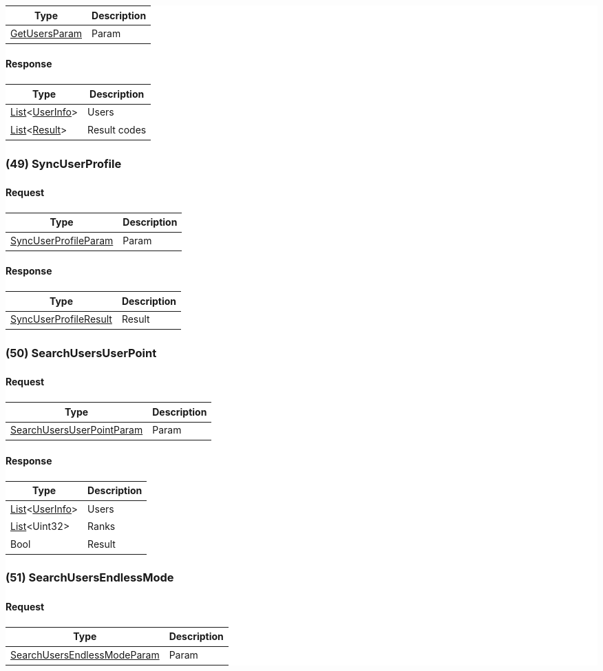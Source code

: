 | Type                                      | Description |
| ----------------------------------------- | ----------- |
| [GetUsersParam](#getusersparam-structure) | Param       |

#### Response

| Type                     | Description  |
| ------------------------ | ------------ |
| [List]&lt;[UserInfo]&gt; | Users        |
| [List]&lt;[Result]&gt;   | Result codes |

### (49) SyncUserProfile
#### Request

| Type                                                    | Description |
| ------------------------------------------------------- | ----------- |
| [SyncUserProfileParam](#syncuserprofileparam-structure) | Param       |

#### Response

| Type                                                      | Description |
| --------------------------------------------------------- | ----------- |
| [SyncUserProfileResult](#syncuserprofileresult-structure) | Result      |

### (50) SearchUsersUserPoint
#### Request

| Type                                                              | Description |
| ----------------------------------------------------------------- | ----------- |
| [SearchUsersUserPointParam](#searchusersuserpointparam-structure) | Param       |

#### Response

| Type                     | Description |
| ------------------------ | ----------- |
| [List]&lt;[UserInfo]&gt; | Users       |
| [List]&lt;Uint32&gt;     | Ranks       |
| Bool                     | Result      |

### (51) SearchUsersEndlessMode
#### Request

| Type                                                                  | Description |
| --------------------------------------------------------------------- | ----------- |
| [SearchUsersEndlessModeParam](#searchusersendlessmodeparam-structure) | Param       |


[UnknownStruct1]: #unknownstruct1-structure
[UnknownStruct2]: #unknownstruct2-structure
[UnknownStruct3]: #unknownstruct3-structure
[UnknownStruct4]: #unknownstruct4-structure
[UnknownStruct5]: #unknownstruct5-structure
[UserInfo]: #userinfo-structure
[CourseInfo]: #courseinfo-structure
[BadgeInfo]: #badgeinfo-structure
[RelationObjectReqGetInfo]: #relationobjectreqgetinfo-structure
[CommentInfo]: #commentinfo-structure
[CommentPictureReqGetInfoWithoutHeaders]: #commentpicturereqgetinfowithoutheaders-structure
[MiiClothes]: #miiclothes-structure
[BattleModeRating]: #battlemoderating-structure
[DeathPositionInfo]: #deathpositioninfo-structure
[WorldMapInfo]: #worldmapinfo-structure
[RatingInfo]: #ratinginfo-structure
[DataStoreGetMetaParam]: /docs/nex/protocols/datastore#datastoregetmetaparam-structure
[DataStorePreparePostParam]: /docs/nex/protocols/datastore#datastorepreparepostparam-structure
[DataStoreCompletePostParam]: /docs/nex/protocols/datastore#datastorecompletepostparam-structure
[DataStoreReqGetInfo]: /docs/nex/protocols/datastore#datastorereqgetinfo-structure
[DataStoreReqPostInfo]: /docs/nex/protocols/datastore#datastorereqpostinfo-structure
[DataStoreMetaInfo]: /docs/nex/protocols/datastore#datastoremetainfo-structure
[DataStoreKeyValue]: /docs/nex/protocols/datastore#datastorekeyvalue-structure
[Result]: /docs/nex/types#result
[String]: /docs/nex/types#string
[Buffer]: /docs/nex/types#buffer
[qBuffer]: /docs/nex/types#qbuffer
[List]: /docs/nex/types#list
[Map]: /docs/nex/types#map
[DateTime]: /docs/nex/types#datetime
[Structure]: /docs/nex/types#structure
[Data]: /docs/nex/types#anydataholder
[PID]: /docs/nex/types#pid
[ResultRange]: /docs/nex/types#resultrange-structure